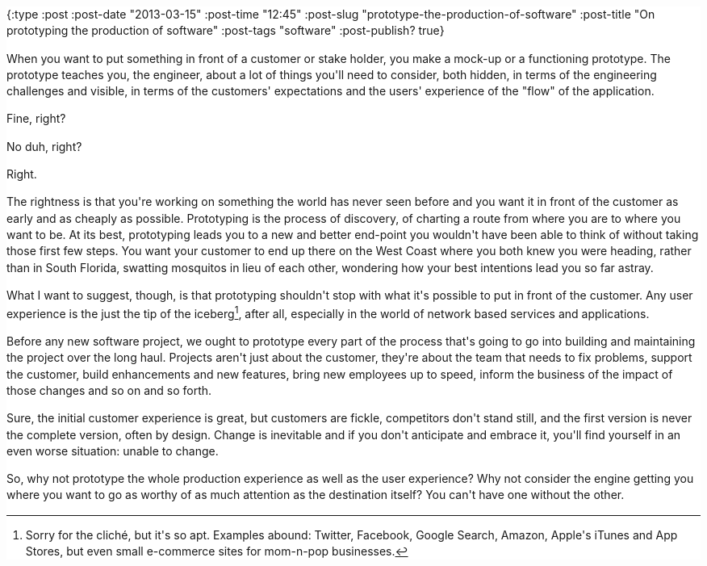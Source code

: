 {:type :post
 :post-date "2013-03-15"
 :post-time "12:45"
 :post-slug "prototype-the-production-of-software"
 :post-title "On prototyping the production of software"
 :post-tags "software"
 :post-publish? true}

When you want to put something in front of a customer or stake holder,
you make a mock-up or a functioning prototype. The prototype teaches
you, the engineer, about a lot of things you'll need to consider, both
hidden, in terms of the engineering challenges and visible, in terms
of the customers' expectations and the users' experience of the "flow"
of the application.

Fine, right?

No duh, right?

Right.

The rightness is that you're working on something the world has never
seen before and you want it in front of the customer as early and as
cheaply as possible. Prototyping is the process of discovery, of
charting a route from where you are to where you want to be. At its
best, prototyping leads you to a new and better end-point you wouldn't
have been able to think of without taking those first few steps. You
want your customer to end up there on the West Coast where you both
knew you were heading, rather than in South Florida, swatting
mosquitos in lieu of each other, wondering how your best intentions
lead you so far astray.

What I want to suggest, though, is that prototyping shouldn't stop
with what it's possible to put in front of the customer. Any user
experience is the just the tip of the iceberg[^ice], after all,
especially in the world of network based services and applications.

[^ice]: Sorry for the cliché, but it's so apt. Examples abound:
Twitter, Facebook, Google Search, Amazon, Apple's iTunes and App
Stores, but even small e-commerce sites for mom-n-pop businesses.

Before any new software project, we ought to prototype every part of
the process that's going to go into building and maintaining the
project over the long haul. Projects aren't just about the customer,
they're about the team that needs to fix problems, support the
customer, build enhancements and new features, bring new employees up
to speed, inform the business of the impact of those changes and so on
and so forth.

Sure, the initial customer experience is great, but customers are
fickle, competitors don't stand still, and the first version is never
the complete version, often by design. Change is inevitable and if you
don't anticipate and embrace it, you'll find yourself in an even worse
situation: unable to change.

So, why not prototype the whole production experience as well as the
user experience? Why not consider the engine getting you where you
want to go as worthy of as much attention as the destination itself?
You can't have one without the other.


[^ls]: Library science and taxonomy standards exist for a reason, I
[^disc]: I don't ever want to suggest that software engineering is